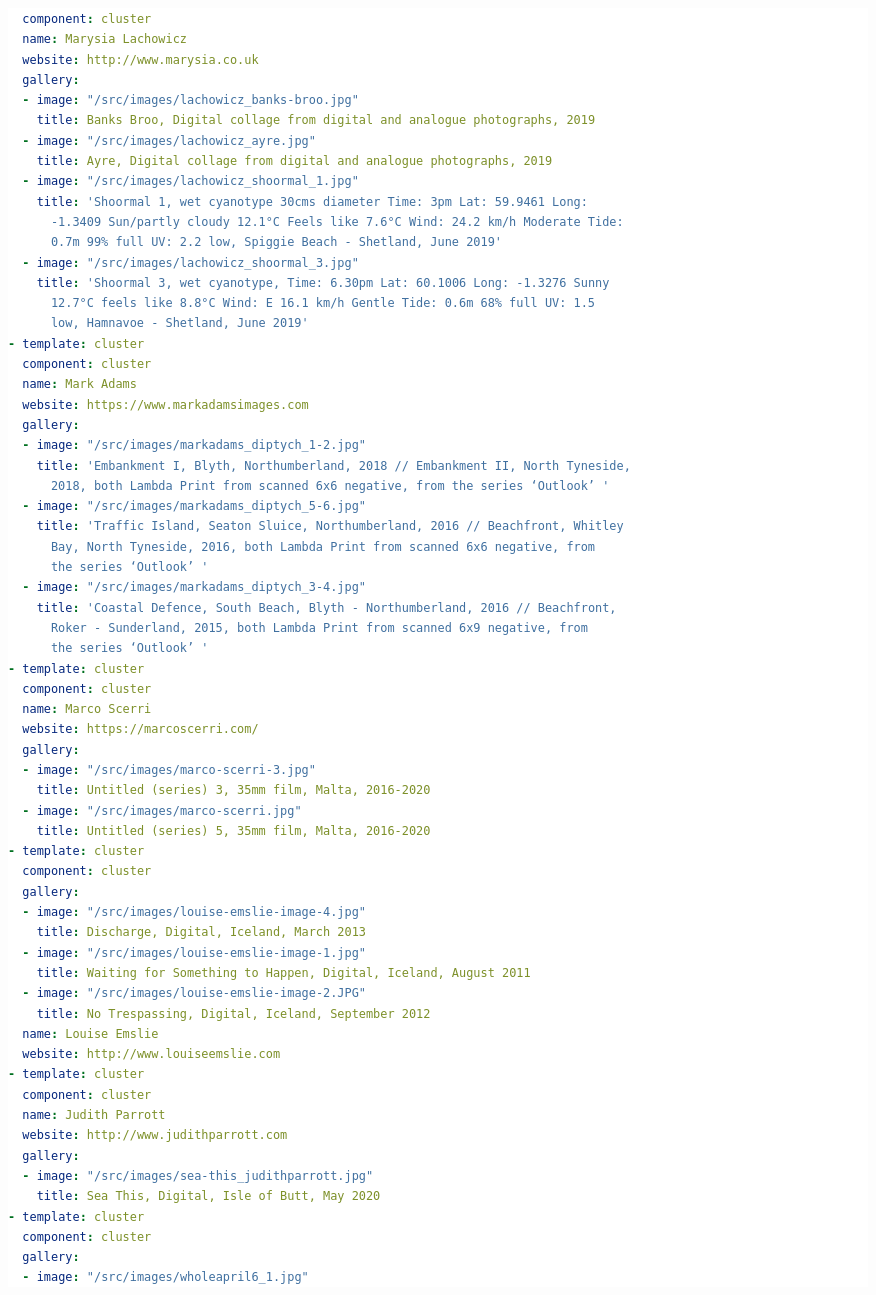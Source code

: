 ```yaml
  component: cluster
  name: Marysia Lachowicz
  website: http://www.marysia.co.uk
  gallery:
  - image: "/src/images/lachowicz_banks-broo.jpg"
    title: Banks Broo, Digital collage from digital and analogue photographs, 2019
  - image: "/src/images/lachowicz_ayre.jpg"
    title: Ayre, Digital collage from digital and analogue photographs, 2019
  - image: "/src/images/lachowicz_shoormal_1.jpg"
    title: 'Shoormal 1, wet cyanotype 30cms diameter Time: 3pm Lat: 59.9461 Long:
      -1.3409 Sun/partly cloudy 12.1°C Feels like 7.6°C Wind: 24.2 km/h Moderate Tide:
      0.7m 99% full UV: 2.2 low, Spiggie Beach - Shetland, June 2019'
  - image: "/src/images/lachowicz_shoormal_3.jpg"
    title: 'Shoormal 3, wet cyanotype, Time: 6.30pm Lat: 60.1006 Long: -1.3276 Sunny
      12.7°C feels like 8.8°C Wind: E 16.1 km/h Gentle Tide: 0.6m 68% full UV: 1.5
      low, Hamnavoe - Shetland, June 2019'
- template: cluster
  component: cluster
  name: Mark Adams
  website: https://www.markadamsimages.com
  gallery:
  - image: "/src/images/markadams_diptych_1-2.jpg"
    title: 'Embankment I, Blyth, Northumberland, 2018 // Embankment II, North Tyneside,
      2018, both Lambda Print from scanned 6x6 negative, from the series ‘Outlook’ '
  - image: "/src/images/markadams_diptych_5-6.jpg"
    title: 'Traffic Island, Seaton Sluice, Northumberland, 2016 // Beachfront, Whitley
      Bay, North Tyneside, 2016, both Lambda Print from scanned 6x6 negative, from
      the series ‘Outlook’ '
  - image: "/src/images/markadams_diptych_3-4.jpg"
    title: 'Coastal Defence, South Beach, Blyth - Northumberland, 2016 // Beachfront,
      Roker - Sunderland, 2015, both Lambda Print from scanned 6x9 negative, from
      the series ‘Outlook’ '
- template: cluster
  component: cluster
  name: Marco Scerri
  website: https://marcoscerri.com/
  gallery:
  - image: "/src/images/marco-scerri-3.jpg"
    title: Untitled (series) 3, 35mm film, Malta, 2016-2020
  - image: "/src/images/marco-scerri.jpg"
    title: Untitled (series) 5, 35mm film, Malta, 2016-2020
- template: cluster
  component: cluster
  gallery:
  - image: "/src/images/louise-emslie-image-4.jpg"
    title: Discharge, Digital, Iceland, March 2013
  - image: "/src/images/louise-emslie-image-1.jpg"
    title: Waiting for Something to Happen, Digital, Iceland, August 2011
  - image: "/src/images/louise-emslie-image-2.JPG"
    title: No Trespassing, Digital, Iceland, September 2012
  name: Louise Emslie
  website: http://www.louiseemslie.com
- template: cluster
  component: cluster
  name: Judith Parrott
  website: http://www.judithparrott.com
  gallery:
  - image: "/src/images/sea-this_judithparrott.jpg"
    title: Sea This, Digital, Isle of Butt, May 2020
- template: cluster
  component: cluster
  gallery:
  - image: "/src/images/wholeapril6_1.jpg"
```